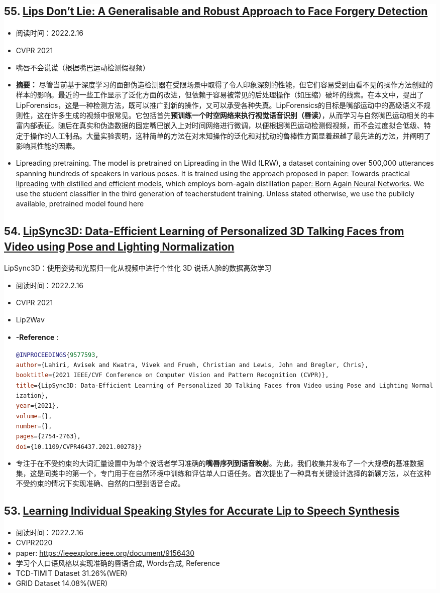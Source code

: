 
## 55. [Lips Don’t Lie: A Generalisable and Robust Approach to Face Forgery Detection](https://openaccess.thecvf.com/content/CVPR2021/papers/Haliassos_Lips_Dont_Lie_A_Generalisable_and_Robust_Approach_To_Face_CVPR_2021_paper.pdf)
- 阅读时间：2022.2.16
- CVPR 2021
- 嘴唇不会说谎（根据嘴巴运动检测假视频）

- **摘要：** 尽管当前基于深度学习的面部伪造检测器在受限场景中取得了令人印象深刻的性能，但它们容易受到由看不见的操作方法创建的样本的影响。最近的一些工作显示了泛化方面的改进，但依赖于容易被常见的后处理操作（如压缩）破坏的线索。在本文中，提出了LipForensics，这是一种检测方法，既可以推广到新的操作，又可以承受各种失真。LipForensics的目标是嘴部运动中的高级语义不规则性，这在许多生成的视频中很常见。它包括首先**预训练一个时空网络来执行视觉语音识别（唇读）**，从而学习与自然嘴巴运动相关的丰富内部表征。随后在真实和伪造数据的固定嘴巴嵌入上对时间网络进行微调，以便根据嘴巴运动检测假视频，而不会过度拟合低级、特定于操作的人工制品。大量实验表明，这种简单的方法在对未知操作的泛化和对扰动的鲁棒性方面显着超越了最先进的方法，并阐明了影响其性能的因素。

- Lipreading pretraining. The model is pretrained on Lipreading in the Wild (LRW), a dataset containing over 500,000 utterances spanning hundreds of speakers in various poses. It is trained using the approach proposed in [paper: Towards practical lipreading with distilled and efficient models](https://arxiv.org/abs/2007.06504v1), which employs born-again distillation [paper: Born Again Neural Networks](https://arxiv.org/abs/1805.04770v1). We use the student classifier in the third generation of teacherstudent training. Unless stated otherwise, we use the publicly available, pretrained model found here


## 54. [LipSync3D: Data-Efficient Learning of Personalized 3D Talking Faces from Video using Pose and Lighting Normalization](https://openaccess.thecvf.com/content/CVPR2021/papers/Lahiri_LipSync3D_Data-Efficient_Learning_of_Personalized_3D_Talking_Faces_From_Video_CVPR_2021_paper.pdf)
LipSync3D：使用姿势和光照归一化从视频中进行个性化 3D 说话人脸的数据高效学习

- 阅读时间：2022.2.16
- CVPR 2021 
- Lip2Wav
- **-Reference** :
    ```bibtex
    @INPROCEEDINGS{9577593,  
    author={Lahiri, Avisek and Kwatra, Vivek and Frueh, Christian and Lewis, John and Bregler, Chris},  
    booktitle={2021 IEEE/CVF Conference on Computer Vision and Pattern Recognition (CVPR)},  
    title={LipSync3D: Data-Efficient Learning of Personalized 3D Talking Faces from Video using Pose and Lighting Normalization},   
    year={2021},  
    volume={},  
    number={},  
    pages={2754-2763},  
    doi={10.1109/CVPR46437.2021.00278}}
    ```

- 专注于在不受约束的大词汇量设置中为单个说话者学习准确的**嘴唇序列到语音映射**。为此，我们收集并发布了一个大规模的基准数据集，这是同类中的第一个，专门用于在自然环境中训练和评估单人口语任务。首次提出了一种具有关键设计选择的新颖方法，以在这种不受约束的情况下实现准确、自然的口型到语音合成。



## 53. [Learning Individual Speaking Styles for Accurate Lip to Speech Synthesis](https://openaccess.thecvf.com/content_CVPR_2020/papers/Prajwal_Learning_Individual_Speaking_Styles_for_Accurate_Lip_to_Speech_Synthesis_CVPR_2020_paper.pdf)
- 阅读时间：2022.2.16
- CVPR2020
- paper: https://ieeexplore.ieee.org/document/9156430
- 学习个人口语风格以实现准确的唇语合成, Words合成, Reference
- TCD-TIMIT Dataset 31.26%(WER)
- GRID Dataset 14.08%(WER)
